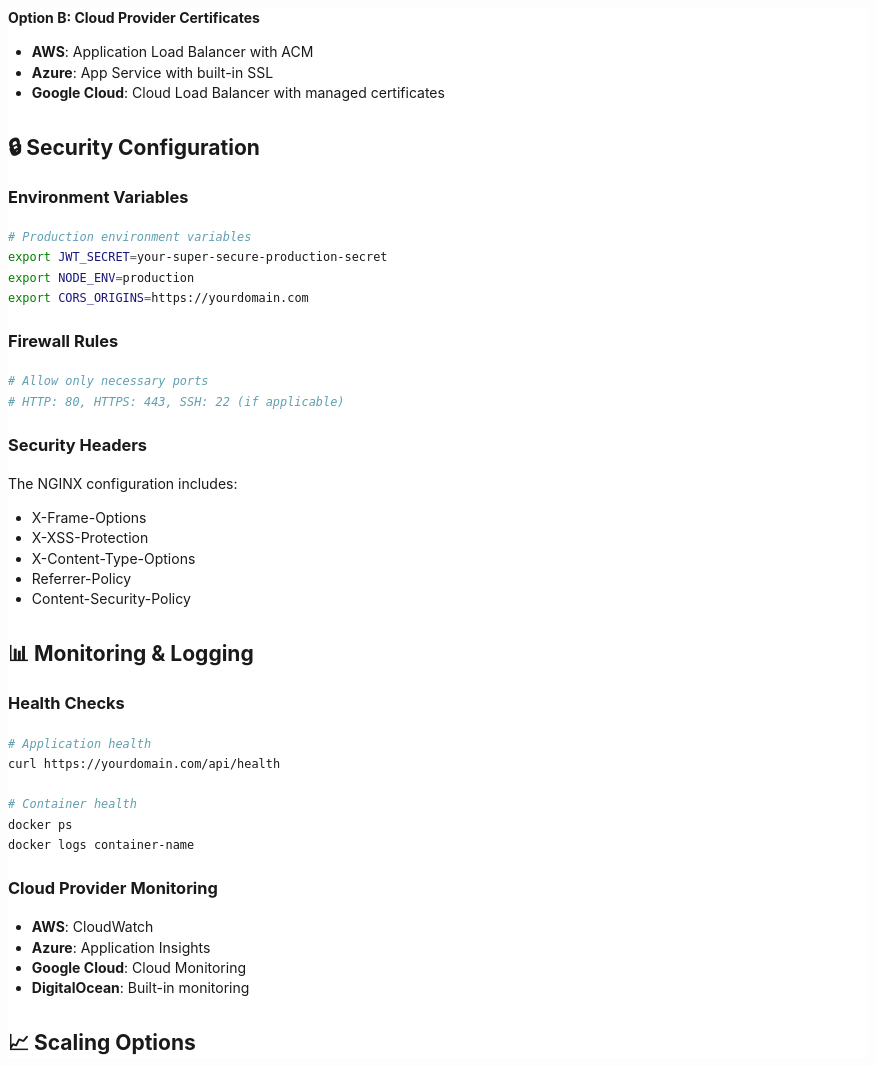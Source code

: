 **Option B: Cloud Provider Certificates**
- **AWS**: Application Load Balancer with ACM
- **Azure**: App Service with built-in SSL
- **Google Cloud**: Cloud Load Balancer with managed certificates

## 🔒 Security Configuration

### Environment Variables
```bash
# Production environment variables
export JWT_SECRET=your-super-secure-production-secret
export NODE_ENV=production
export CORS_ORIGINS=https://yourdomain.com
```

### Firewall Rules
```bash
# Allow only necessary ports
# HTTP: 80, HTTPS: 443, SSH: 22 (if applicable)
```

### Security Headers
The NGINX configuration includes:
- X-Frame-Options
- X-XSS-Protection
- X-Content-Type-Options
- Referrer-Policy
- Content-Security-Policy

## 📊 Monitoring & Logging

### Health Checks
```bash
# Application health
curl https://yourdomain.com/api/health

# Container health
docker ps
docker logs container-name
```

### Cloud Provider Monitoring
- **AWS**: CloudWatch
- **Azure**: Application Insights
- **Google Cloud**: Cloud Monitoring
- **DigitalOcean**: Built-in monitoring

## 📈 Scaling Options
